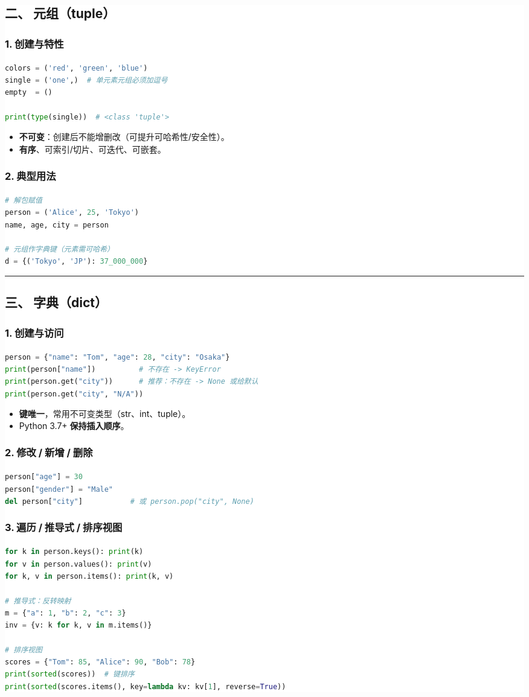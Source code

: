 
## 二、 元组（tuple）

### 1. 创建与特性

```python
colors = ('red', 'green', 'blue')
single = ('one',)  # 单元素元组必须加逗号
empty  = ()

print(type(single))  # <class 'tuple'>
```

- **不可变**：创建后不能增删改（可提升可哈希性/安全性）。  
- **有序**、可索引/切片、可迭代、可嵌套。

### 2. 典型用法

```python
# 解包赋值
person = ('Alice', 25, 'Tokyo')
name, age, city = person

# 元组作字典键（元素需可哈希）
d = {('Tokyo', 'JP'): 37_000_000}
```

---

## 三、 字典（dict）

### 1. 创建与访问

```python
person = {"name": "Tom", "age": 28, "city": "Osaka"}
print(person["name"])          # 不存在 -> KeyError
print(person.get("city"))      # 推荐：不存在 -> None 或给默认
print(person.get("city", "N/A"))
```

- **键唯一**，常用不可变类型（str、int、tuple）。  
- Python 3.7+ **保持插入顺序**。

### 2. 修改 / 新增 / 删除

```python
person["age"] = 30
person["gender"] = "Male"
del person["city"]           # 或 person.pop("city", None)
```

### 3. 遍历 / 推导式 / 排序视图

```python
for k in person.keys(): print(k)
for v in person.values(): print(v)
for k, v in person.items(): print(k, v)

# 推导式：反转映射
m = {"a": 1, "b": 2, "c": 3}
inv = {v: k for k, v in m.items()}

# 排序视图
scores = {"Tom": 85, "Alice": 90, "Bob": 78}
print(sorted(scores))  # 键排序
print(sorted(scores.items(), key=lambda kv: kv[1], reverse=True))
```